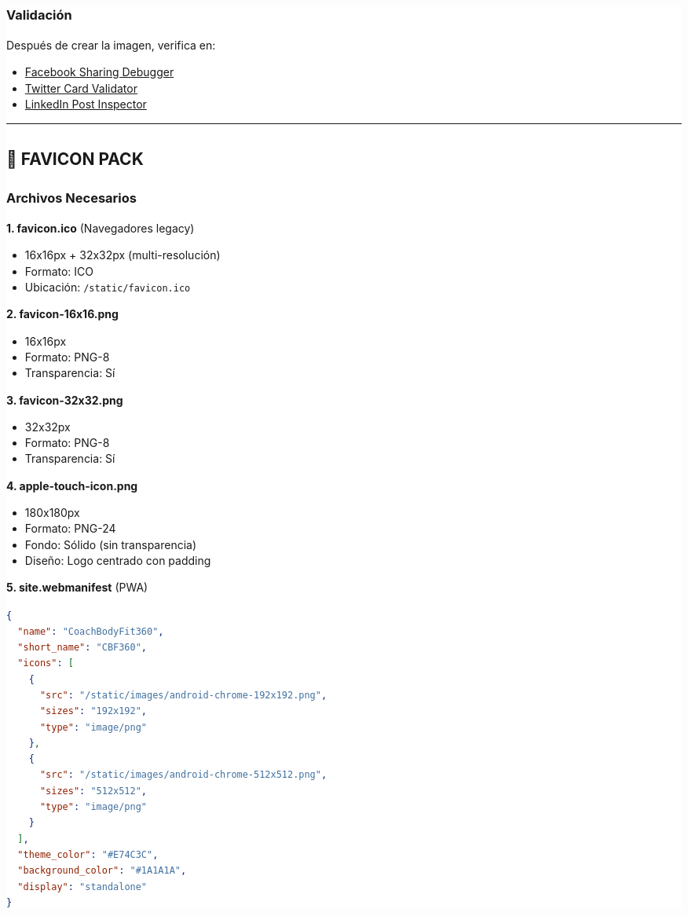 ### Validación
Después de crear la imagen, verifica en:
- [Facebook Sharing Debugger](https://developers.facebook.com/tools/debug/)
- [Twitter Card Validator](https://cards-dev.twitter.com/validator)
- [LinkedIn Post Inspector](https://www.linkedin.com/post-inspector/)

---

## 🔖 FAVICON PACK

### Archivos Necesarios

**1. favicon.ico** (Navegadores legacy)
- 16x16px + 32x32px (multi-resolución)
- Formato: ICO
- Ubicación: `/static/favicon.ico`

**2. favicon-16x16.png**
- 16x16px
- Formato: PNG-8
- Transparencia: Sí

**3. favicon-32x32.png**
- 32x32px
- Formato: PNG-8
- Transparencia: Sí

**4. apple-touch-icon.png**
- 180x180px
- Formato: PNG-24
- Fondo: Sólido (sin transparencia)
- Diseño: Logo centrado con padding

**5. site.webmanifest** (PWA)
```json
{
  "name": "CoachBodyFit360",
  "short_name": "CBF360",
  "icons": [
    {
      "src": "/static/images/android-chrome-192x192.png",
      "sizes": "192x192",
      "type": "image/png"
    },
    {
      "src": "/static/images/android-chrome-512x512.png",
      "sizes": "512x512",
      "type": "image/png"
    }
  ],
  "theme_color": "#E74C3C",
  "background_color": "#1A1A1A",
  "display": "standalone"
}
```
